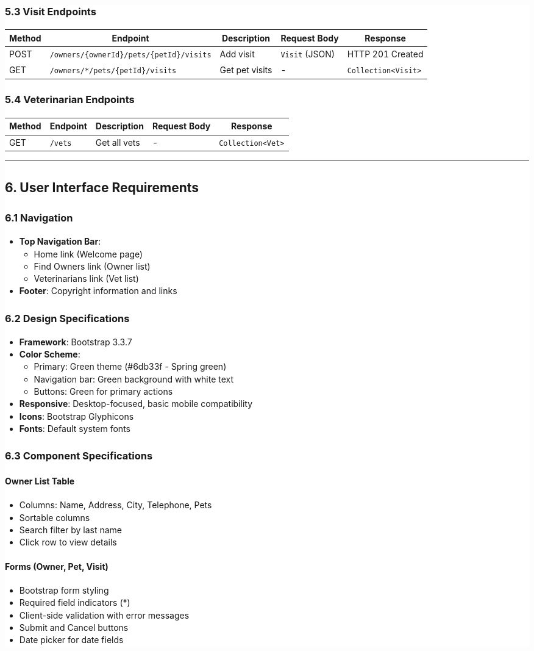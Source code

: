 ### 5.3 Visit Endpoints

| Method | Endpoint | Description | Request Body | Response |
|--------|----------|-------------|--------------|----------|
| POST | `/owners/{ownerId}/pets/{petId}/visits` | Add visit | `Visit` (JSON) | HTTP 201 Created |
| GET | `/owners/*/pets/{petId}/visits` | Get pet visits | - | `Collection<Visit>` |

### 5.4 Veterinarian Endpoints

| Method | Endpoint | Description | Request Body | Response |
|--------|----------|-------------|--------------|----------|
| GET | `/vets` | Get all vets | - | `Collection<Vet>` |

---

## 6. User Interface Requirements

### 6.1 Navigation
- **Top Navigation Bar**: 
  - Home link (Welcome page)
  - Find Owners link (Owner list)
  - Veterinarians link (Vet list)
- **Footer**: Copyright information and links

### 6.2 Design Specifications
- **Framework**: Bootstrap 3.3.7
- **Color Scheme**: 
  - Primary: Green theme (#6db33f - Spring green)
  - Navigation bar: Green background with white text
  - Buttons: Green for primary actions
- **Responsive**: Desktop-focused, basic mobile compatibility
- **Icons**: Bootstrap Glyphicons
- **Fonts**: Default system fonts

### 6.3 Component Specifications

#### Owner List Table
- Columns: Name, Address, City, Telephone, Pets
- Sortable columns
- Search filter by last name
- Click row to view details

#### Forms (Owner, Pet, Visit)
- Bootstrap form styling
- Required field indicators (*)
- Client-side validation with error messages
- Submit and Cancel buttons
- Date picker for date fields
